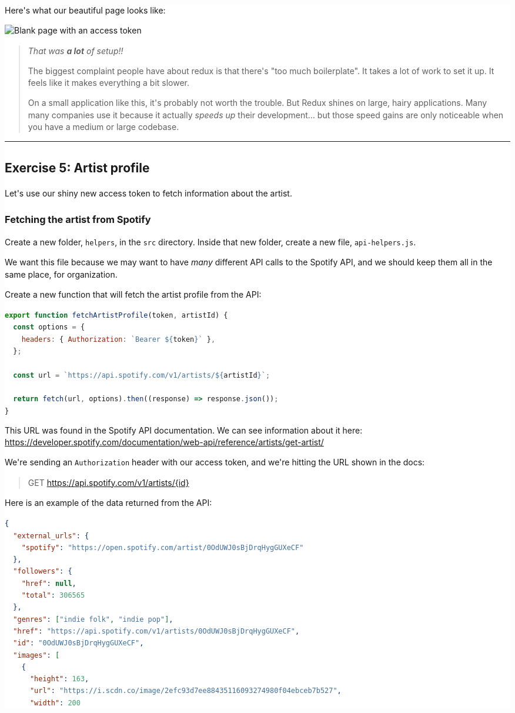 Here's what our beautiful page looks like:

![Blank page with an access token](./__lecture/assets/render-token.png)

> _That was **a lot** of setup!!_
>
> The biggest complaint people have about redux is that there's "too much boilerplate". It takes a lot of work to set it up. It feels like it makes everything a bit slower.
>
> On a small application like this, it's probably not worth the trouble. But Redux shines on large, hairy applications. Many many companies use it because it actually _speeds up_ their development… but those speed gains are only noticeable when you have a medium or large codebase.

---

## Exercise 5: Artist profile

Let's use our shiny new access token to fetch information about the artist.

### Fetching the artist from Spotify

Create a new folder, `helpers`, in the `src` directory. Inside that new folder, create a new file, `api-helpers.js`.

We want this file because we may want to have _many_ different API calls to the Spotify API, and we should keep them all in the same place, for organization.

Create a new function that will fetch the artist profile from the API:

```js
export function fetchArtistProfile(token, artistId) {
  const options = {
    headers: { Authorization: `Bearer ${token}` },
  };

  const url = `https://api.spotify.com/v1/artists/${artistId}`;

  return fetch(url, options).then((response) => response.json());
}
```

This URL was found in the Spotify API documentation. We can see information about it here: https://developer.spotify.com/documentation/web-api/reference/artists/get-artist/

We're sending an `Authorization` header with our access token, and we're hitting the URL shown in the docs:

> GET https://api.spotify.com/v1/artists/{id}

Here is an example of the data returned from the API:

```json
{
  "external_urls": {
    "spotify": "https://open.spotify.com/artist/0OdUWJ0sBjDrqHygGUXeCF"
  },
  "followers": {
    "href": null,
    "total": 306565
  },
  "genres": ["indie folk", "indie pop"],
  "href": "https://api.spotify.com/v1/artists/0OdUWJ0sBjDrqHygGUXeCF",
  "id": "0OdUWJ0sBjDrqHygGUXeCF",
  "images": [
    {
      "height": 163,
      "url": "https://i.scdn.co/image/2efc93d7ee88435116093274980f04ebceb7b527",
      "width": 200
```